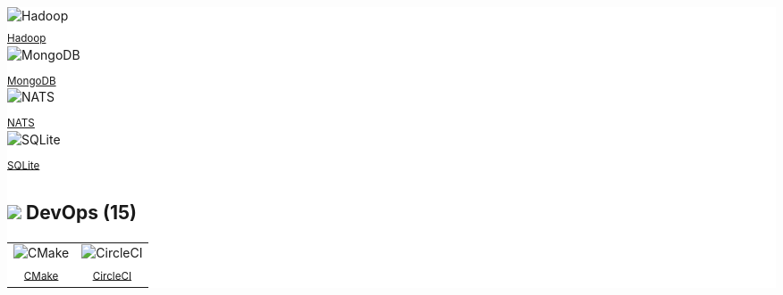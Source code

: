 <td align='center'>
  <img width='36' height='36' src='https://img.stackshare.io/service/1044/elephant_rgb_sq.png' alt='Hadoop'>
  <br>
  <sub><a href="http://hadoop.apache.org/">Hadoop</a></sub>
  <br>
  <sub></sub>
</td>

<td align='center'>
  <img width='36' height='36' src='https://img.stackshare.io/service/1030/leaf-360x360.png' alt='MongoDB'>
  <br>
  <sub><a href="http://www.mongodb.com/">MongoDB</a></sub>
  <br>
  <sub></sub>
</td>

<td align='center'>
  <img width='36' height='36' src='https://img.stackshare.io/service/2066/nats-icon-color.png' alt='NATS'>
  <br>
  <sub><a href="https://nats.io">NATS</a></sub>
  <br>
  <sub></sub>
</td>

<td align='center'>
  <img width='36' height='36' src='https://img.stackshare.io/service/1071/sqlite.jpg' alt='SQLite'>
  <br>
  <sub><a href="http://www.sqlite.org/">SQLite</a></sub>
  <br>
  <sub></sub>
</td>

</tr>
</table>

## <img src='https://img.stackshare.io/devops.svg'/> DevOps (15)
<table><tr>
  <td align='center'>
  <img width='36' height='36' src='https://img.stackshare.io/service/2424/0UlUI_y1_400x400.jpg' alt='CMake'>
  <br>
  <sub><a href="http://www.cmake.org/">CMake</a></sub>
  <br>
  <sub></sub>
</td>

<td align='center'>
  <img width='36' height='36' src='https://img.stackshare.io/service/190/CvqrSSFs_400x400.jpg' alt='CircleCI'>
  <br>
  <sub><a href="https://circleci.com/">CircleCI</a></sub>
  <br>
  <sub></sub>
</td>
